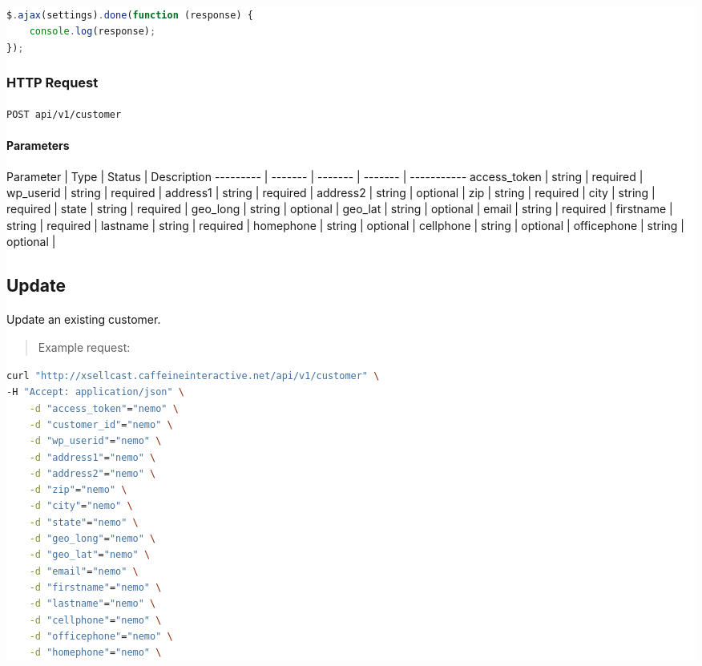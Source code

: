 ```javascript
$.ajax(settings).done(function (response) {
    console.log(response);
});
```


### HTTP Request
`POST api/v1/customer`

#### Parameters

Parameter | Type | Status | Description
--------- | ------- | ------- | ------- | -----------
    access_token | string |  required  | 
    wp_userid | string |  required  | 
    address1 | string |  required  | 
    address2 | string |  optional  | 
    zip | string |  required  | 
    city | string |  required  | 
    state | string |  required  | 
    geo_long | string |  optional  | 
    geo_lat | string |  optional  | 
    email | string |  required  | 
    firstname | string |  required  | 
    lastname | string |  required  | 
    homephone | string |  optional  | 
    cellphone | string |  optional  | 
    officephone | string |  optional  | 



## Update

Update an existing customer.

> Example request:

```bash
curl "http://xsellcast.caffeineinteractive.net/api/v1/customer" \
-H "Accept: application/json" \
    -d "access_token"="nemo" \
    -d "customer_id"="nemo" \
    -d "wp_userid"="nemo" \
    -d "address1"="nemo" \
    -d "address2"="nemo" \
    -d "zip"="nemo" \
    -d "city"="nemo" \
    -d "state"="nemo" \
    -d "geo_long"="nemo" \
    -d "geo_lat"="nemo" \
    -d "email"="nemo" \
    -d "firstname"="nemo" \
    -d "lastname"="nemo" \
    -d "cellphone"="nemo" \
    -d "officephone"="nemo" \
    -d "homephone"="nemo" \

```
